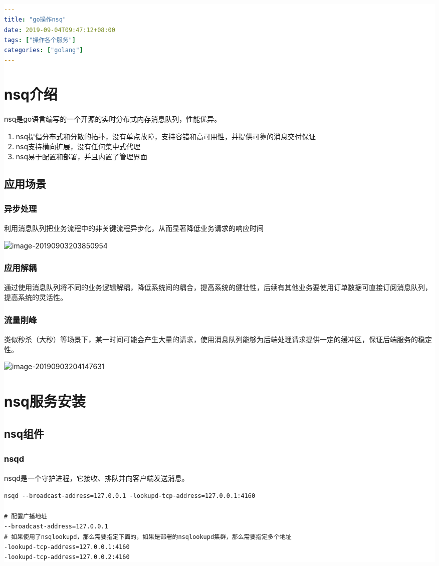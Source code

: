 ```yaml
---
title: "go操作nsq"
date: 2019-09-04T09:47:12+08:00
tags: ["操作各个服务"]
categories: ["golang"]
---
```





# nsq介绍

nsq是go语言编写的一个开源的实时分布式内存消息队列，性能优异。

1. nsq提倡分布式和分散的拓扑，没有单点故障，支持容错和高可用性，并提供可靠的消息交付保证
2. nsq支持横向扩展，没有任何集中式代理
3. nsq易于配置和部署，并且内置了管理界面

## 应用场景

### 异步处理

利用消息队列把业务流程中的非关键流程异步化，从而显著降低业务请求的响应时间

![image-20190903203850954](/post/images/image-20190903203850954.png)

### 应用解耦

通过使用消息队列将不同的业务逻辑解耦，降低系统间的耦合，提高系统的健壮性，后续有其他业务要使用订单数据可直接订阅消息队列，提高系统的灵活性。

### 流量削峰

类似秒杀（大秒）等场景下，某一时间可能会产生大量的请求，使用消息队列能够为后端处理请求提供一定的缓冲区，保证后端服务的稳定性。

![image-20190903204147631](/post/images/image-20190903204147631.png)

# nsq服务安装

## nsq组件

### nsqd

nsqd是一个守护进程，它接收、排队并向客户端发送消息。

```shell
nsqd --broadcast-address=127.0.0.1 -lookupd-tcp-address=127.0.0.1:4160

# 配置广播地址
--broadcast-address=127.0.0.1
# 如果使用了nsqlookupd，那么需要指定下面的，如果是部署的nsqlookupd集群，那么需要指定多个地址
-lookupd-tcp-address=127.0.0.1:4160
-lookupd-tcp-address=127.0.0.2:4160
```
